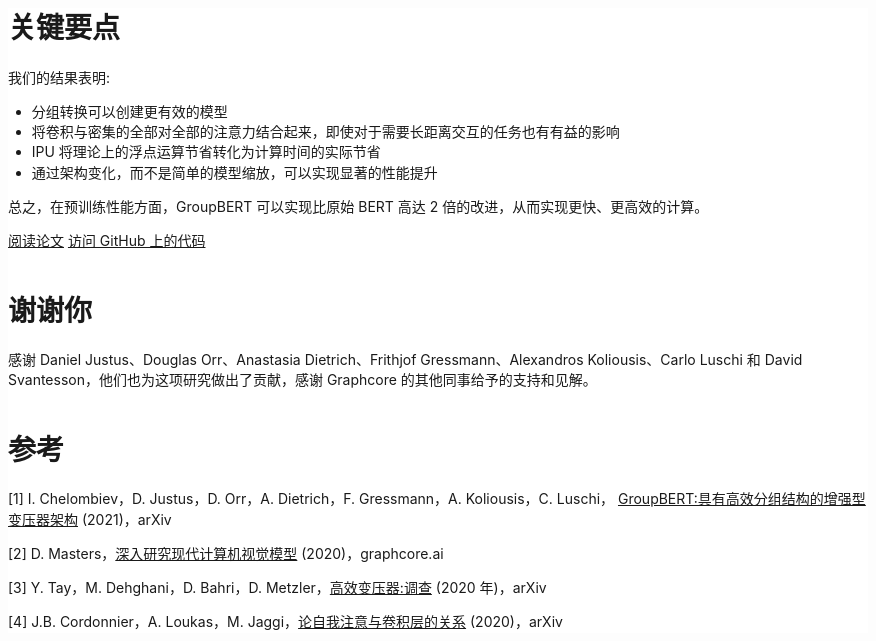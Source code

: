 # 关键要点

我们的结果表明:

*   分组转换可以创建更有效的模型
*   将卷积与密集的全部对全部的注意力结合起来，即使对于需要长距离交互的任务也有有益的影响
*   IPU 将理论上的浮点运算节省转化为计算时间的实际节省
*   通过架构变化，而不是简单的模型缩放，可以实现显著的性能提升

总之，在预训练性能方面，GroupBERT 可以实现比原始 BERT 高达 2 倍的改进，从而实现更快、更高效的计算。

[阅读论文](https://arxiv.org/abs/2106.05822)
[访问 GitHub 上的代码](https://github.com/graphcore/examples/tree/master/nlp/bert/tensorflow1)

# 谢谢你

感谢 Daniel Justus、Douglas Orr、Anastasia Dietrich、Frithjof Gressmann、Alexandros Koliousis、Carlo Luschi 和 David Svantesson，他们也为这项研究做出了贡献，感谢 Graphcore 的其他同事给予的支持和见解。

# 参考

[1] I. Chelombiev，D. Justus，D. Orr，A. Dietrich，F. Gressmann，A. Koliousis，C. Luschi， [GroupBERT:具有高效分组结构的增强型变压器架构](https://arxiv.org/abs/2106.05822) (2021)，arXiv

[2] D. Masters，[深入研究现代计算机视觉模型](https://www.graphcore.ai/posts/delving-deep-into-modern-computer-vision-models) (2020)，graphcore.ai

[3] Y. Tay，M. Dehghani，D. Bahri，D. Metzler，[高效变压器:调查](https://arxiv.org/abs/2009.06732) (2020 年)，arXiv

[4] J.B. Cordonnier，A. Loukas，M. Jaggi，[论自我注意与卷积层的关系](https://arxiv.org/abs/1911.03584) (2020)，arXiv
